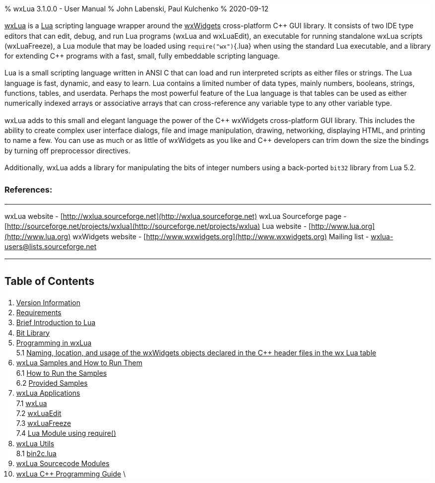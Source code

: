 % wxLua 3.1.0.0 - User Manual
% John Labenski, Paul Kulchenko
% 2020-09-12

[wxLua](http://wxlua.sourceforge.net) is a [Lua](http://www.lua.org) scripting
language wrapper around the [wxWidgets](http://www.wxwidgets.org)
cross-platform C++ GUI library. It consists of two IDE type editors that can
edit, debug, and run Lua programs (wxLua and wxLuaEdit), an executable for
running standalone wxLua scripts (wxLuaFreeze), a Lua module that may be
loaded using `require("wx")`{.lua} when using the standard Lua executable,
and a library for extending C++ programs with a fast, small, fully embeddable
scripting language.

Lua is a small scripting language written in ANSI C that can load and
run interpreted scripts as either files or strings. The Lua language is
fast, dynamic, and easy to learn. Lua contains a limited number of data
types, mainly numbers, booleans, strings, functions, tables, and
userdata. Perhaps the most powerful feature of the Lua language is that
tables can be used as either numerically indexed arrays or associative
arrays that can cross-reference any variable type to any other variable type.

wxLua adds to this small and elegant language the power of the C++ wxWidgets
cross-platform GUI library. This includes the ability to create complex user
interface dialogs, file and image manipulation, drawing, networking,
displaying HTML, and printing to name a few. You can use as much or as little
of wxWidgets as you like and C++ developers can trim down the size the
bindings by turning off preprocessor directives.

Additionally, wxLua adds a library for manipulating the bits of integer
numbers using a back-ported `bit32` library from Lua 5.2.

### References:

  ------------------------ --- --------------------------------------------------------------------------------
  wxLua website            -   [http://wxlua.sourceforge.net](http://wxlua.sourceforge.net)
  wxLua Sourceforge page   -   [http://sourceforge.net/projects/wxlua](http://sourceforge.net/projects/wxlua)
  Lua website              -   [http://www.lua.org](http://www.lua.org)
  wxWidgets website        -   [http://www.wxwidgets.org](http://www.wxwidgets.org)
  Mailing list             -   [wxlua-users@lists.sourceforge.net](wxlua-users@lists.sourceforge.net)
  ------------------------ --- --------------------------------------------------------------------------------

## Table of Contents

1.  [Version Information](#C1)
2.  [Requirements](#C2)
3.  [Brief Introduction to Lua](#C3)
4.  [Bit Library](#C4)
5.  [Programming in wxLua](#C5) \
    5.1 [Naming, location, and usage of the wxWidgets objects declared in the C++ header files in the wx Lua table](#C5.1)
6.  [wxLua Samples and How to Run Them](#C6) \
    6.1 [How to Run the Samples](#C6.1) \
    6.2 [Provided Samples](#C6.2)
7.  [wxLua Applications](#C7) \
    7.1 [wxLua](#C7.1) \
    7.2 [wxLuaEdit](#C7.2) \
    7.3 [wxLuaFreeze](#C7.3) \
    7.4 [Lua Module using require()](#C7.4)
8.  [wxLua Utils](#C8) \
    8.1 [bin2c.lua](#C8.1)
9.  [wxLua Sourcecode Modules](#C9)
10. [wxLua C++ Programming Guide](#C10) \